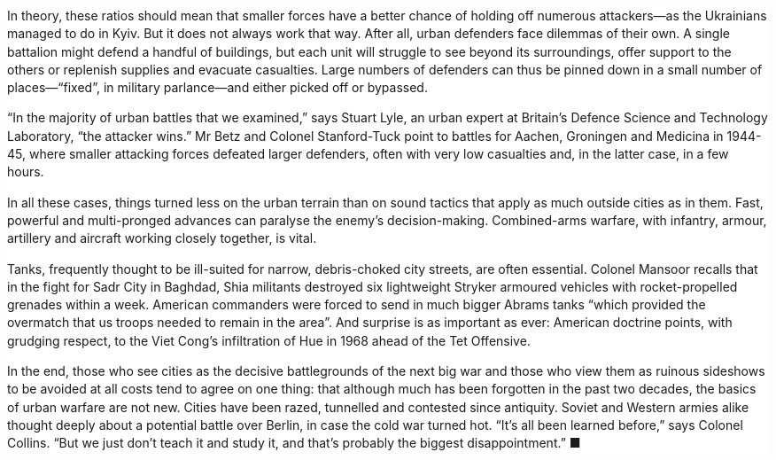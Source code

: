 In theory, these ratios should mean that smaller forces have a better chance of holding off numerous attackers—as the Ukrainians managed to do in Kyiv. But it does not always work that way. After all, urban defenders face dilemmas of their own. A single battalion might defend a handful of buildings, but each unit will struggle to see beyond its surroundings, offer support to the others or replenish supplies and evacuate casualties. Large numbers of defenders can thus be pinned down in a small number of places—“fixed”, in military parlance—and either picked off or bypassed. 

“In the majority of urban battles that we examined,” says Stuart Lyle, an urban expert at Britain’s Defence Science and Technology Laboratory, “the attacker wins.” Mr Betz and Colonel Stanford-Tuck point to battles for Aachen, Groningen and Medicina in 1944-45, where smaller attacking forces defeated larger defenders, often with very low casualties and, in the latter case, in a few hours.

In all these cases, things turned less on the urban terrain than on sound tactics that apply as much outside cities as in them. Fast, powerful and multi-pronged advances can paralyse the enemy’s decision-making. Combined-arms warfare, with infantry, armour, artillery and aircraft working closely together, is vital. 

Tanks, frequently thought to be ill-suited for narrow, debris-choked city streets, are often essential. Colonel Mansoor recalls that in the fight for Sadr City in Baghdad, Shia militants destroyed six lightweight Stryker armoured vehicles with rocket-propelled grenades within a week. American commanders were forced to send in much bigger Abrams tanks “which provided the overmatch that us troops needed to remain in the area”. And surprise is as important as ever: American doctrine points, with grudging respect, to the Viet Cong’s infiltration of Hue in 1968 ahead of the Tet Offensive. 

In the end, those who see cities as the decisive battlegrounds of the next big war and those who view them as ruinous sideshows to be avoided at all costs tend to agree on one thing: that although much has been forgotten in the past two decades, the basics of urban warfare are not new. Cities have been razed, tunnelled and contested since antiquity. Soviet and Western armies alike thought deeply about a potential battle over Berlin, in case the cold war turned hot. “It’s all been learned before,” says Colonel Collins. “But we just don’t teach it and study it, and that’s probably the biggest disappointment.” ■


